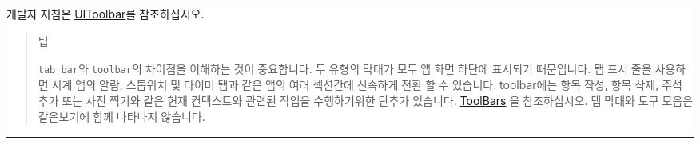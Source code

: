 개발자 지침은 [UIToolbar](https://developer.apple.com/documentation/uikit/uitoolbar)를 참조하십시오.

> 팁
> 
>  `tab bar`와 `toolbar`의 차이점을 이해하는 것이 중요합니다. 두 유형의 막대가 모두 앱 화면 하단에 표시되기 때문입니다. 탭 표시 줄을 사용하면 시계 앱의 알람, 스톱워치 및 타이머 탭과 같은 앱의 여러 섹션간에 신속하게 전환 할 수 있습니다. toolbar에는 항목 작성, 항목 삭제, 주석 추가 또는 사진 찍기와 같은 현재 컨텍스트와 관련된 작업을 수행하기위한 단추가 있습니다. [ToolBars](https://developer.apple.com/ios/human-interface-guidelines/bars/toolbars/) 을 참조하십시오. 탭 막대와 도구 모음은 같은보기에 함께 나타나지 않습니다. 

---

